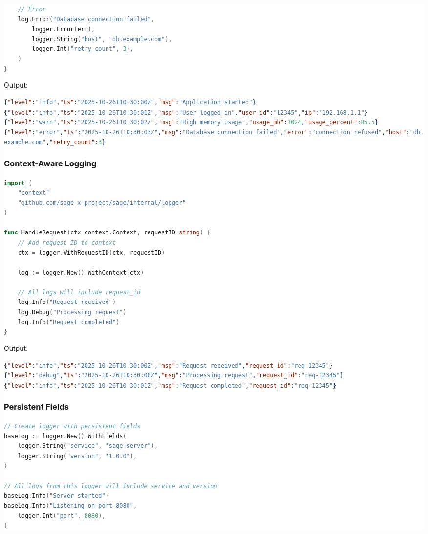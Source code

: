 ```go
    // Error
    log.Error("Database connection failed",
        logger.Error(err),
        logger.String("host", "db.example.com"),
        logger.Int("retry_count", 3),
    )
}
```

Output:
```json
{"level":"info","ts":"2025-10-26T10:30:00Z","msg":"Application started"}
{"level":"info","ts":"2025-10-26T10:30:01Z","msg":"User logged in","user_id":"12345","ip":"192.168.1.1"}
{"level":"warn","ts":"2025-10-26T10:30:02Z","msg":"High memory usage","usage_mb":1024,"usage_percent":85.5}
{"level":"error","ts":"2025-10-26T10:30:03Z","msg":"Database connection failed","error":"connection refused","host":"db.example.com","retry_count":3}
```

### Context-Aware Logging

```go
import (
    "context"
    "github.com/sage-x-project/sage/internal/logger"
)

func HandleRequest(ctx context.Context, requestID string) {
    // Add request ID to context
    ctx = logger.WithRequestID(ctx, requestID)

    log := logger.New().WithContext(ctx)

    // All logs will include request_id
    log.Info("Request received")
    log.Debug("Processing request")
    log.Info("Request completed")
}
```

Output:
```json
{"level":"info","ts":"2025-10-26T10:30:00Z","msg":"Request received","request_id":"req-12345"}
{"level":"debug","ts":"2025-10-26T10:30:00Z","msg":"Processing request","request_id":"req-12345"}
{"level":"info","ts":"2025-10-26T10:30:01Z","msg":"Request completed","request_id":"req-12345"}
```

### Persistent Fields

```go
// Create logger with persistent fields
baseLog := logger.New().WithFields(
    logger.String("service", "sage-server"),
    logger.String("version", "1.0.0"),
)

// All logs from this logger will include service and version
baseLog.Info("Server started")
baseLog.Info("Listening on port 8080",
    logger.Int("port", 8080),
)
```
